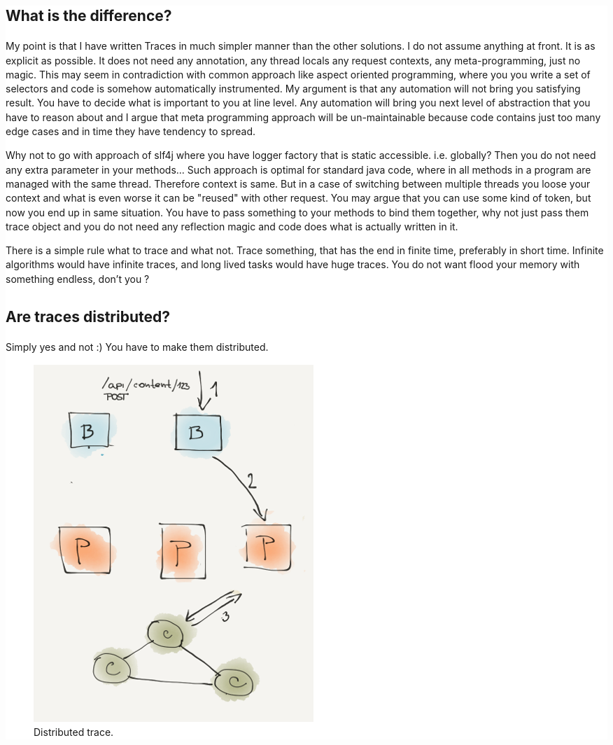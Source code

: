 
## What is the difference?
My point is that I have written Traces in much simpler manner than the other solutions. I do not assume anything at front. It is as explicit as possible. It does not need any annotation, any thread locals any request contexts, any meta-programming, just no magic. This may seem in contradiction with common approach like aspect oriented programming, where you you write a set of selectors and code is somehow automatically instrumented. My argument is that any automation will not bring you satisfying result. You have to decide what is important to you at line level. Any automation will bring you next level of abstraction that you have to reason about and I argue that meta programming approach will be un-maintainable because code contains just too many edge cases and in time they have tendency to spread.

Why not to go with approach of slf4j where you have logger factory that is static accessible. i.e. globally? Then you do not need any extra parameter in your methods... Such approach is optimal for standard java code, where in all methods in a program are managed with the same thread. Therefore context is same. But in a case of switching between multiple threads you loose your context and what is even worse it can be "reused" with other request. You may argue that you can use some kind of token, but now you end up in same situation. You have to pass something to your methods to bind them together, why not just pass them trace object and you do not need any reflection magic and code does what is actually written in it.

There is a simple rule what to trace and what not. Trace something, that has the end in finite time, preferably in short time. Infinite algorithms would have infinite traces, and long lived tasks would have huge traces. You do not want flood your memory with something endless, don’t you ?

## Are traces distributed?
Simply yes and not :) You have to make them distributed.
<figure>
  <img src="distributed.png" >
  <figcaption>
    Distributed trace.
  </figcaption>
</figure>
